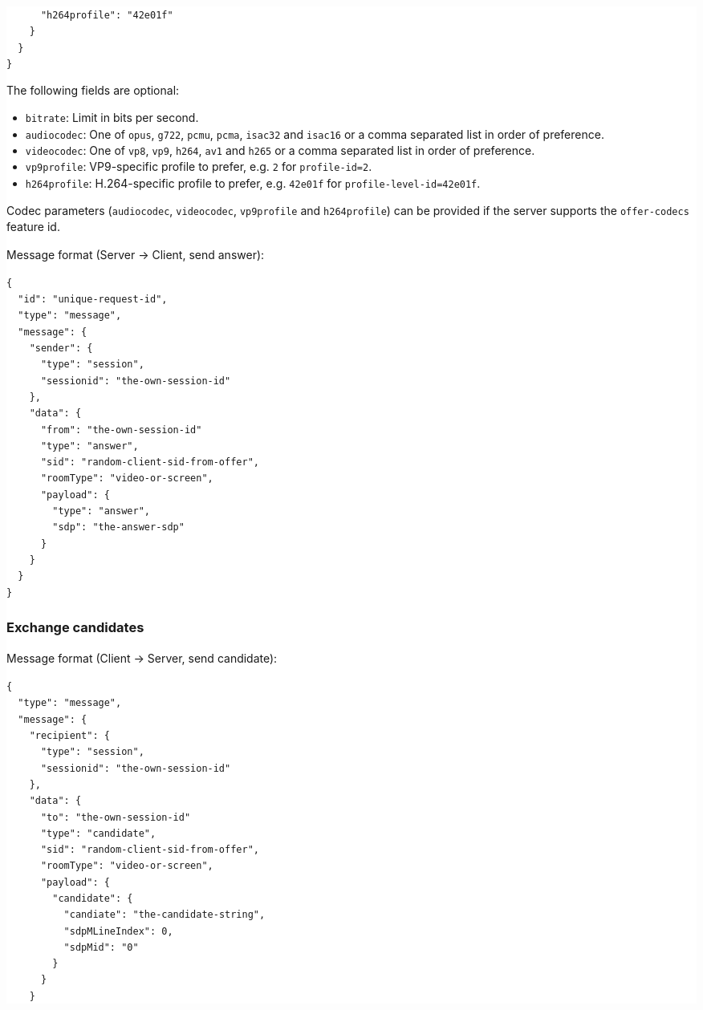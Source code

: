           "h264profile": "42e01f"
        }
      }
    }

The following fields are optional:
- `bitrate`: Limit in bits per second.
- `audiocodec`: One of `opus`, `g722`, `pcmu`, `pcma`, `isac32` and `isac16` or
a comma separated list in order of preference.
- `videocodec`: One of `vp8`, `vp9`, `h264`, `av1` and `h265` or a comma
separated list in order of preference.
- `vp9profile`: VP9-specific profile to prefer, e.g. `2` for `profile-id=2`.
- `h264profile`: H.264-specific profile to prefer, e.g. `42e01f` for
`profile-level-id=42e01f`.

Codec parameters (`audiocodec`, `videocodec`, `vp9profile` and `h264profile`)
can be provided if the server supports the `offer-codecs` feature id.

Message format (Server -> Client, send answer):

    {
      "id": "unique-request-id",
      "type": "message",
      "message": {
        "sender": {
          "type": "session",
          "sessionid": "the-own-session-id"
        },
        "data": {
          "from": "the-own-session-id"
          "type": "answer",
          "sid": "random-client-sid-from-offer",
          "roomType": "video-or-screen",
          "payload": {
            "type": "answer",
            "sdp": "the-answer-sdp"
          }
        }
      }
    }


### Exchange candidates

Message format (Client -> Server, send candidate):

    {
      "type": "message",
      "message": {
        "recipient": {
          "type": "session",
          "sessionid": "the-own-session-id"
        },
        "data": {
          "to": "the-own-session-id"
          "type": "candidate",
          "sid": "random-client-sid-from-offer",
          "roomType": "video-or-screen",
          "payload": {
            "candidate": {
              "candiate": "the-candidate-string",
              "sdpMLineIndex": 0,
              "sdpMid": "0"
            }
          }
        }